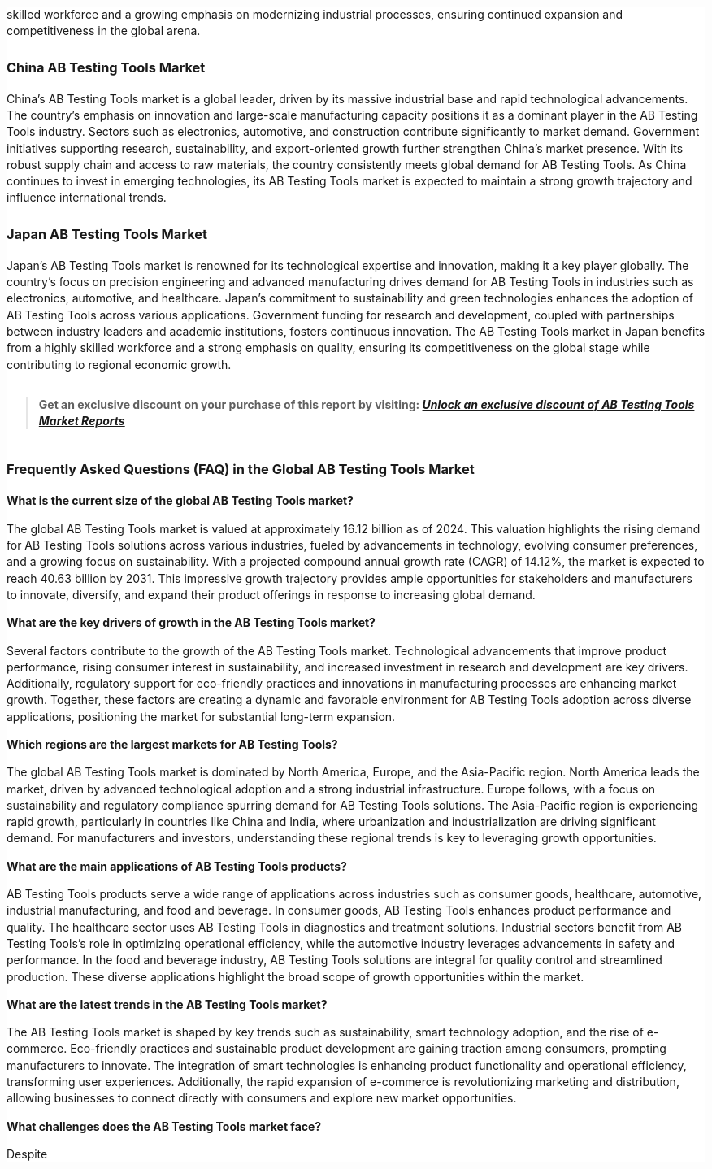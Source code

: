 skilled workforce and a growing emphasis on modernizing industrial processes, ensuring continued expansion and competitiveness in the global arena.</p><h3>China AB Testing Tools Market</h3><p>China&rsquo;s AB Testing Tools market is a global leader, driven by its massive industrial base and rapid technological advancements. The country&rsquo;s emphasis on innovation and large-scale manufacturing capacity positions it as a dominant player in the AB Testing Tools industry. Sectors such as electronics, automotive, and construction contribute significantly to market demand. Government initiatives supporting research, sustainability, and export-oriented growth further strengthen China&rsquo;s market presence. With its robust supply chain and access to raw materials, the country consistently meets global demand for AB Testing Tools. As China continues to invest in emerging technologies, its AB Testing Tools market is expected to maintain a strong growth trajectory and influence international trends.</p><h3>Japan AB Testing Tools Market</h3><p>Japan&rsquo;s AB Testing Tools market is renowned for its technological expertise and innovation, making it a key player globally. The country&rsquo;s focus on precision engineering and advanced manufacturing drives demand for AB Testing Tools in industries such as electronics, automotive, and healthcare. Japan&rsquo;s commitment to sustainability and green technologies enhances the adoption of AB Testing Tools across various applications. Government funding for research and development, coupled with partnerships between industry leaders and academic institutions, fosters continuous innovation. The AB Testing Tools market in Japan benefits from a highly skilled workforce and a strong emphasis on quality, ensuring its competitiveness on the global stage while contributing to regional economic growth.</p><hr /><blockquote><p><strong>Get an exclusive discount on your purchase of this report by visiting: <em><a href="://marketresearchpulse.com/ask-for-discount/83874?utm_source=Github&amp;utm_medium=028">Unlock an exclusive discount of AB Testing Tools Market Reports</a></em>&nbsp;</strong></p></blockquote><hr /><h3>Frequently Asked Questions (FAQ) in the Global AB Testing Tools Market</h3><p><strong>What is the current size of the global AB Testing Tools market?</strong></p><p>The global AB Testing Tools market is valued at approximately 16.12 billion as of 2024. This valuation highlights the rising demand for AB Testing Tools solutions across various industries, fueled by advancements in technology, evolving consumer preferences, and a growing focus on sustainability. With a projected compound annual growth rate (CAGR) of 14.12%, the market is expected to reach 40.63 billion by 2031. This impressive growth trajectory provides ample opportunities for stakeholders and manufacturers to innovate, diversify, and expand their product offerings in response to increasing global demand.</p><p><strong>What are the key drivers of growth in the AB Testing Tools market?</strong></p><p>Several factors contribute to the growth of the AB Testing Tools market. Technological advancements that improve product performance, rising consumer interest in sustainability, and increased investment in research and development are key drivers. Additionally, regulatory support for eco-friendly practices and innovations in manufacturing processes are enhancing market growth. Together, these factors are creating a dynamic and favorable environment for AB Testing Tools adoption across diverse applications, positioning the market for substantial long-term expansion.</p><p><strong>Which regions are the largest markets for AB Testing Tools?</strong></p><p>The global AB Testing Tools market is dominated by North America, Europe, and the Asia-Pacific region. North America leads the market, driven by advanced technological adoption and a strong industrial infrastructure. Europe follows, with a focus on sustainability and regulatory compliance spurring demand for AB Testing Tools solutions. The Asia-Pacific region is experiencing rapid growth, particularly in countries like China and India, where urbanization and industrialization are driving significant demand. For manufacturers and investors, understanding these regional trends is key to leveraging growth opportunities.</p><p><strong>What are the main applications of AB Testing Tools products?</strong></p><p>AB Testing Tools products serve a wide range of applications across industries such as consumer goods, healthcare, automotive, industrial manufacturing, and food and beverage. In consumer goods, AB Testing Tools enhances product performance and quality. The healthcare sector uses AB Testing Tools in diagnostics and treatment solutions. Industrial sectors benefit from AB Testing Tools&rsquo;s role in optimizing operational efficiency, while the automotive industry leverages advancements in safety and performance. In the food and beverage industry, AB Testing Tools solutions are integral for quality control and streamlined production. These diverse applications highlight the broad scope of growth opportunities within the market.</p><p><strong>What are the latest trends in the AB Testing Tools market?</strong></p><p>The AB Testing Tools market is shaped by key trends such as sustainability, smart technology adoption, and the rise of e-commerce. Eco-friendly practices and sustainable product development are gaining traction among consumers, prompting manufacturers to innovate. The integration of smart technologies is enhancing product functionality and operational efficiency, transforming user experiences. Additionally, the rapid expansion of e-commerce is revolutionizing marketing and distribution, allowing businesses to connect directly with consumers and explore new market opportunities.</p><p><strong>What challenges does the AB Testing Tools market face?</strong></p><p>Despite